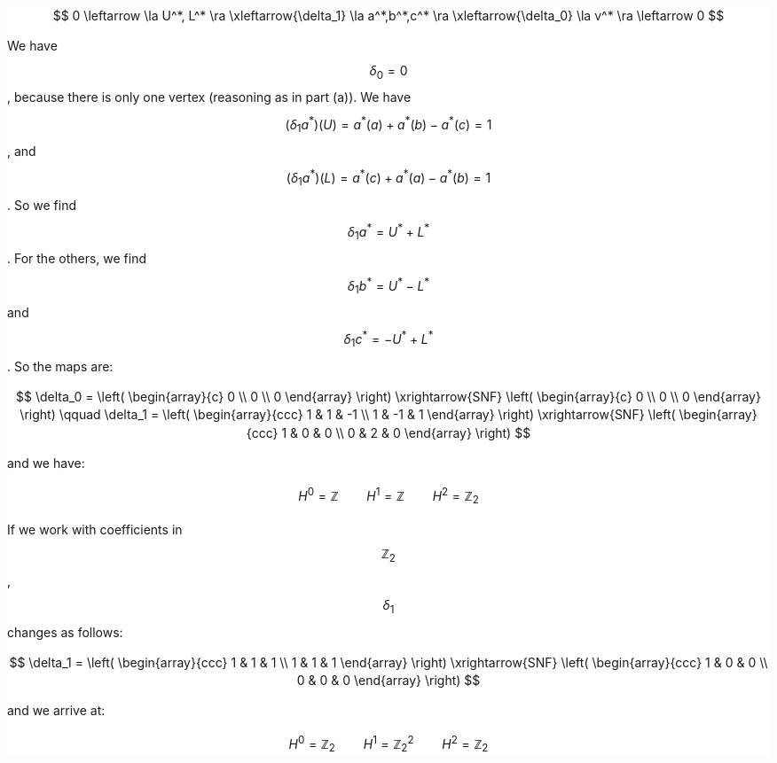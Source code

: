 $$
0 \leftarrow \la U^*, L^* \ra \xleftarrow{\delta_1} \la a^*,b^*,c^* \ra \xleftarrow{\delta_0} \la v^* \ra \leftarrow 0
$$

We have $$\delta_0 = 0$$, because there is only one vertex (reasoning as in part (a)).
We have $$(\delta_1 a^*)(U) = a^*(a) + a^*(b) - a^*(c) = 1$$, and $$(\delta_1 a^*)(L) = a^*(c) + a^*(a) - a^*(b) = 1$$.
So we find $$\delta_1 a^* = U^* + L^*$$.
For the others, we find $$\delta_1 b^* = U^* - L^*$$ and $$\delta_1 c^* = -U^* + L^*$$.
So the maps are:

$$
\delta_0 = \left( \begin{array}{c}
0 \\
0 \\
0
\end{array} \right)
\xrightarrow{SNF}
\left( \begin{array}{c}
0 \\
0 \\
0
\end{array} \right)
\qquad
\delta_1 = \left( \begin{array}{ccc}
1 & 1 & -1 \\
1 & -1 & 1
\end{array} \right)
\xrightarrow{SNF}
\left( \begin{array}{ccc}
1 & 0 & 0 \\
0 & 2 & 0
\end{array} \right)
$$

and we have:

$$
H^0 = \mathbb{Z} \qquad H^1 = \mathbb{Z} \qquad H^2 = \mathbb{Z}_2
$$

If we work with coefficients in $$\mathbb{Z}_2$$, $$\delta_1$$ changes as follows:

$$
\delta_1 = \left( \begin{array}{ccc}
1 & 1 & 1 \\
1 & 1 & 1
\end{array} \right)
\xrightarrow{SNF}
\left( \begin{array}{ccc}
1 & 0 & 0 \\
0 & 0 & 0
\end{array} \right)
$$

and we arrive at:

$$
H^0 = \mathbb{Z}_2 \qquad H^1 = \mathbb{Z}_2^2 \qquad H^2 = \mathbb{Z}_2
$$

